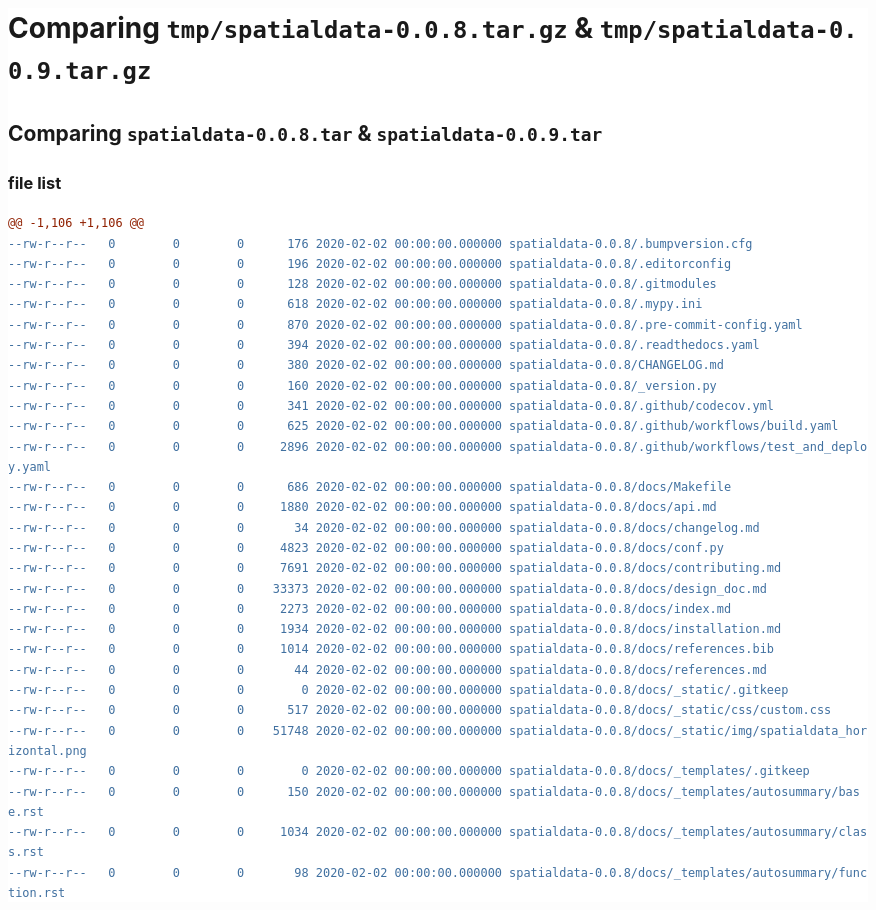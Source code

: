 # Comparing `tmp/spatialdata-0.0.8.tar.gz` & `tmp/spatialdata-0.0.9.tar.gz`

## Comparing `spatialdata-0.0.8.tar` & `spatialdata-0.0.9.tar`

### file list

```diff
@@ -1,106 +1,106 @@
--rw-r--r--   0        0        0      176 2020-02-02 00:00:00.000000 spatialdata-0.0.8/.bumpversion.cfg
--rw-r--r--   0        0        0      196 2020-02-02 00:00:00.000000 spatialdata-0.0.8/.editorconfig
--rw-r--r--   0        0        0      128 2020-02-02 00:00:00.000000 spatialdata-0.0.8/.gitmodules
--rw-r--r--   0        0        0      618 2020-02-02 00:00:00.000000 spatialdata-0.0.8/.mypy.ini
--rw-r--r--   0        0        0      870 2020-02-02 00:00:00.000000 spatialdata-0.0.8/.pre-commit-config.yaml
--rw-r--r--   0        0        0      394 2020-02-02 00:00:00.000000 spatialdata-0.0.8/.readthedocs.yaml
--rw-r--r--   0        0        0      380 2020-02-02 00:00:00.000000 spatialdata-0.0.8/CHANGELOG.md
--rw-r--r--   0        0        0      160 2020-02-02 00:00:00.000000 spatialdata-0.0.8/_version.py
--rw-r--r--   0        0        0      341 2020-02-02 00:00:00.000000 spatialdata-0.0.8/.github/codecov.yml
--rw-r--r--   0        0        0      625 2020-02-02 00:00:00.000000 spatialdata-0.0.8/.github/workflows/build.yaml
--rw-r--r--   0        0        0     2896 2020-02-02 00:00:00.000000 spatialdata-0.0.8/.github/workflows/test_and_deploy.yaml
--rw-r--r--   0        0        0      686 2020-02-02 00:00:00.000000 spatialdata-0.0.8/docs/Makefile
--rw-r--r--   0        0        0     1880 2020-02-02 00:00:00.000000 spatialdata-0.0.8/docs/api.md
--rw-r--r--   0        0        0       34 2020-02-02 00:00:00.000000 spatialdata-0.0.8/docs/changelog.md
--rw-r--r--   0        0        0     4823 2020-02-02 00:00:00.000000 spatialdata-0.0.8/docs/conf.py
--rw-r--r--   0        0        0     7691 2020-02-02 00:00:00.000000 spatialdata-0.0.8/docs/contributing.md
--rw-r--r--   0        0        0    33373 2020-02-02 00:00:00.000000 spatialdata-0.0.8/docs/design_doc.md
--rw-r--r--   0        0        0     2273 2020-02-02 00:00:00.000000 spatialdata-0.0.8/docs/index.md
--rw-r--r--   0        0        0     1934 2020-02-02 00:00:00.000000 spatialdata-0.0.8/docs/installation.md
--rw-r--r--   0        0        0     1014 2020-02-02 00:00:00.000000 spatialdata-0.0.8/docs/references.bib
--rw-r--r--   0        0        0       44 2020-02-02 00:00:00.000000 spatialdata-0.0.8/docs/references.md
--rw-r--r--   0        0        0        0 2020-02-02 00:00:00.000000 spatialdata-0.0.8/docs/_static/.gitkeep
--rw-r--r--   0        0        0      517 2020-02-02 00:00:00.000000 spatialdata-0.0.8/docs/_static/css/custom.css
--rw-r--r--   0        0        0    51748 2020-02-02 00:00:00.000000 spatialdata-0.0.8/docs/_static/img/spatialdata_horizontal.png
--rw-r--r--   0        0        0        0 2020-02-02 00:00:00.000000 spatialdata-0.0.8/docs/_templates/.gitkeep
--rw-r--r--   0        0        0      150 2020-02-02 00:00:00.000000 spatialdata-0.0.8/docs/_templates/autosummary/base.rst
--rw-r--r--   0        0        0     1034 2020-02-02 00:00:00.000000 spatialdata-0.0.8/docs/_templates/autosummary/class.rst
--rw-r--r--   0        0        0       98 2020-02-02 00:00:00.000000 spatialdata-0.0.8/docs/_templates/autosummary/function.rst
```